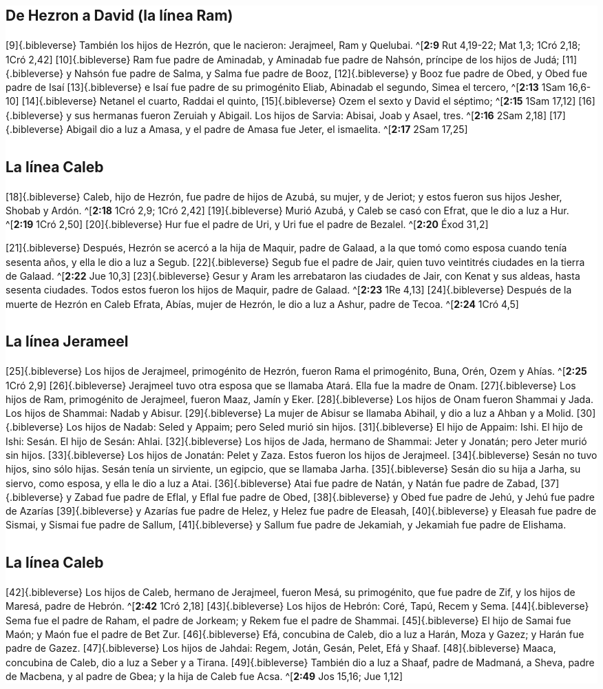 ## De Hezron a David (la línea Ram)
[9]{.bibleverse} También los hijos de Hezrón, que le nacieron: Jerajmeel, Ram y Quelubai. ^[**2:9** Rut 4,19-22; Mat 1,3; 1Cró 2,18; 1Cró 2,42] [10]{.bibleverse} Ram fue padre de Aminadab, y Aminadab fue padre de Nahsón, príncipe de los hijos de Judá; [11]{.bibleverse} y Nahsón fue padre de Salma, y Salma fue padre de Booz, [12]{.bibleverse} y Booz fue padre de Obed, y Obed fue padre de Isaí [13]{.bibleverse} e Isaí fue padre de su primogénito Eliab, Abinadab el segundo, Simea el tercero, ^[**2:13** 1Sam 16,6-10] [14]{.bibleverse} Netanel el cuarto, Raddai el quinto, [15]{.bibleverse} Ozem el sexto y David el séptimo; ^[**2:15** 1Sam 17,12] [16]{.bibleverse} y sus hermanas fueron Zeruiah y Abigail. Los hijos de Sarvia: Abisai, Joab y Asael, tres. ^[**2:16** 2Sam 2,18] [17]{.bibleverse} Abigail dio a luz a Amasa, y el padre de Amasa fue Jeter, el ismaelita. ^[**2:17** 2Sam 17,25]

## La línea Caleb
[18]{.bibleverse} Caleb, hijo de Hezrón, fue padre de hijos de Azubá, su mujer, y de Jeriot; y estos fueron sus hijos Jesher, Shobab y Ardón. ^[**2:18** 1Cró 2,9; 1Cró 2,42] [19]{.bibleverse} Murió Azubá, y Caleb se casó con Efrat, que le dio a luz a Hur. ^[**2:19** 1Cró 2,50] [20]{.bibleverse} Hur fue el padre de Uri, y Uri fue el padre de Bezalel. ^[**2:20** Éxod 31,2]

[21]{.bibleverse} Después, Hezrón se acercó a la hija de Maquir, padre de Galaad, a la que tomó como esposa cuando tenía sesenta años, y ella le dio a luz a Segub. [22]{.bibleverse} Segub fue el padre de Jair, quien tuvo veintitrés ciudades en la tierra de Galaad. ^[**2:22** Jue 10,3] [23]{.bibleverse} Gesur y Aram les arrebataron las ciudades de Jair, con Kenat y sus aldeas, hasta sesenta ciudades. Todos estos fueron los hijos de Maquir, padre de Galaad. ^[**2:23** 1Re 4,13] [24]{.bibleverse} Después de la muerte de Hezrón en Caleb Efrata, Abías, mujer de Hezrón, le dio a luz a Ashur, padre de Tecoa. ^[**2:24** 1Cró 4,5]

## La línea Jerameel
[25]{.bibleverse} Los hijos de Jerajmeel, primogénito de Hezrón, fueron Rama el primogénito, Buna, Orén, Ozem y Ahías. ^[**2:25** 1Cró 2,9] [26]{.bibleverse} Jerajmeel tuvo otra esposa que se llamaba Atará. Ella fue la madre de Onam. [27]{.bibleverse} Los hijos de Ram, primogénito de Jerajmeel, fueron Maaz, Jamín y Eker. [28]{.bibleverse} Los hijos de Onam fueron Shammai y Jada. Los hijos de Shammai: Nadab y Abisur. [29]{.bibleverse} La mujer de Abisur se llamaba Abihail, y dio a luz a Ahban y a Molid. [30]{.bibleverse} Los hijos de Nadab: Seled y Appaim; pero Seled murió sin hijos. [31]{.bibleverse} El hijo de Appaim: Ishi. El hijo de Ishi: Sesán. El hijo de Sesán: Ahlai. [32]{.bibleverse} Los hijos de Jada, hermano de Shammai: Jeter y Jonatán; pero Jeter murió sin hijos. [33]{.bibleverse} Los hijos de Jonatán: Pelet y Zaza. Estos fueron los hijos de Jerajmeel. [34]{.bibleverse} Sesán no tuvo hijos, sino sólo hijas. Sesán tenía un sirviente, un egipcio, que se llamaba Jarha. [35]{.bibleverse} Sesán dio su hija a Jarha, su siervo, como esposa, y ella le dio a luz a Atai. [36]{.bibleverse} Atai fue padre de Natán, y Natán fue padre de Zabad, [37]{.bibleverse} y Zabad fue padre de Eflal, y Eflal fue padre de Obed, [38]{.bibleverse} y Obed fue padre de Jehú, y Jehú fue padre de Azarías [39]{.bibleverse} y Azarías fue padre de Helez, y Helez fue padre de Eleasah, [40]{.bibleverse} y Eleasah fue padre de Sismai, y Sismai fue padre de Sallum, [41]{.bibleverse} y Sallum fue padre de Jekamiah, y Jekamiah fue padre de Elishama.

## La línea Caleb
[42]{.bibleverse} Los hijos de Caleb, hermano de Jerajmeel, fueron Mesá, su primogénito, que fue padre de Zif, y los hijos de Maresá, padre de Hebrón. ^[**2:42** 1Cró 2,18] [43]{.bibleverse} Los hijos de Hebrón: Coré, Tapú, Recem y Sema. [44]{.bibleverse} Sema fue el padre de Raham, el padre de Jorkeam; y Rekem fue el padre de Shammai. [45]{.bibleverse} El hijo de Samai fue Maón; y Maón fue el padre de Bet Zur. [46]{.bibleverse} Efá, concubina de Caleb, dio a luz a Harán, Moza y Gazez; y Harán fue padre de Gazez. [47]{.bibleverse} Los hijos de Jahdai: Regem, Jotán, Gesán, Pelet, Efá y Shaaf. [48]{.bibleverse} Maaca, concubina de Caleb, dio a luz a Seber y a Tirana. [49]{.bibleverse} También dio a luz a Shaaf, padre de Madmaná, a Sheva, padre de Macbena, y al padre de Gbea; y la hija de Caleb fue Acsa. ^[**2:49** Jos 15,16; Jue 1,12]
